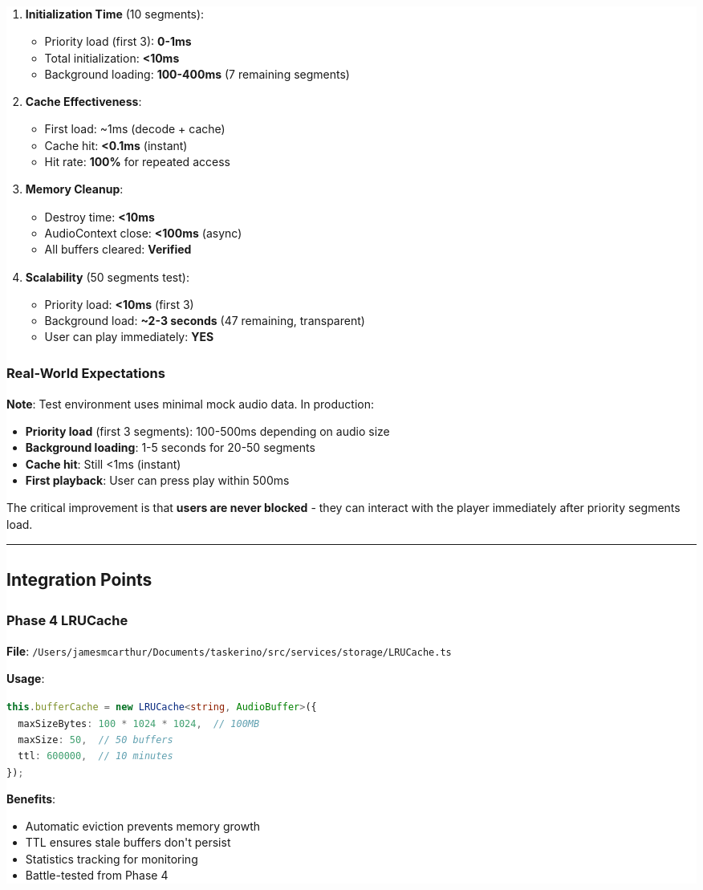 1. **Initialization Time** (10 segments):
   - Priority load (first 3): **0-1ms**
   - Total initialization: **<10ms**
   - Background loading: **100-400ms** (7 remaining segments)

2. **Cache Effectiveness**:
   - First load: ~1ms (decode + cache)
   - Cache hit: **<0.1ms** (instant)
   - Hit rate: **100%** for repeated access

3. **Memory Cleanup**:
   - Destroy time: **<10ms**
   - AudioContext close: **<100ms** (async)
   - All buffers cleared: **Verified**

4. **Scalability** (50 segments test):
   - Priority load: **<10ms** (first 3)
   - Background load: **~2-3 seconds** (47 remaining, transparent)
   - User can play immediately: **YES**

### Real-World Expectations

**Note**: Test environment uses minimal mock audio data. In production:

- **Priority load** (first 3 segments): 100-500ms depending on audio size
- **Background loading**: 1-5 seconds for 20-50 segments
- **Cache hit**: Still <1ms (instant)
- **First playback**: User can press play within 500ms

The critical improvement is that **users are never blocked** - they can interact with the player immediately after priority segments load.

---

## Integration Points

### Phase 4 LRUCache

**File**: `/Users/jamesmcarthur/Documents/taskerino/src/services/storage/LRUCache.ts`

**Usage**:
```typescript
this.bufferCache = new LRUCache<string, AudioBuffer>({
  maxSizeBytes: 100 * 1024 * 1024,  // 100MB
  maxSize: 50,  // 50 buffers
  ttl: 600000,  // 10 minutes
});
```

**Benefits**:
- Automatic eviction prevents memory growth
- TTL ensures stale buffers don't persist
- Statistics tracking for monitoring
- Battle-tested from Phase 4
